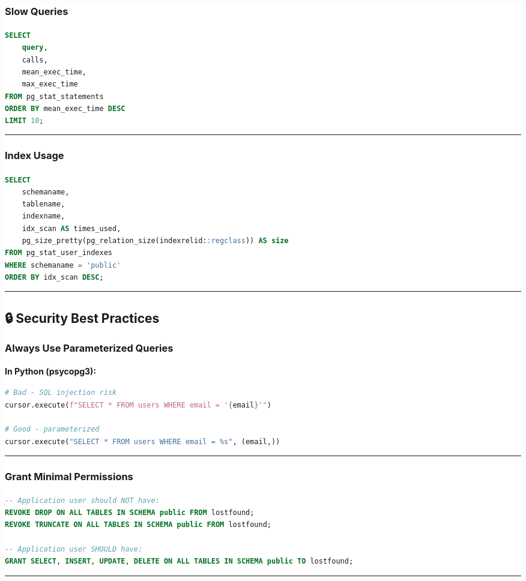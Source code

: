 
### Slow Queries

```sql
SELECT
    query,
    calls,
    mean_exec_time,
    max_exec_time
FROM pg_stat_statements
ORDER BY mean_exec_time DESC
LIMIT 10;
```

---

### Index Usage

```sql
SELECT
    schemaname,
    tablename,
    indexname,
    idx_scan AS times_used,
    pg_size_pretty(pg_relation_size(indexrelid::regclass)) AS size
FROM pg_stat_user_indexes
WHERE schemaname = 'public'
ORDER BY idx_scan DESC;
```

---

## 🔒 **Security Best Practices**

### Always Use Parameterized Queries

**In Python (psycopg3):**

```python
# Bad - SQL injection risk
cursor.execute(f"SELECT * FROM users WHERE email = '{email}'")

# Good - parameterized
cursor.execute("SELECT * FROM users WHERE email = %s", (email,))
```

---

### Grant Minimal Permissions

```sql
-- Application user should NOT have:
REVOKE DROP ON ALL TABLES IN SCHEMA public FROM lostfound;
REVOKE TRUNCATE ON ALL TABLES IN SCHEMA public FROM lostfound;

-- Application user SHOULD have:
GRANT SELECT, INSERT, UPDATE, DELETE ON ALL TABLES IN SCHEMA public TO lostfound;
```

---